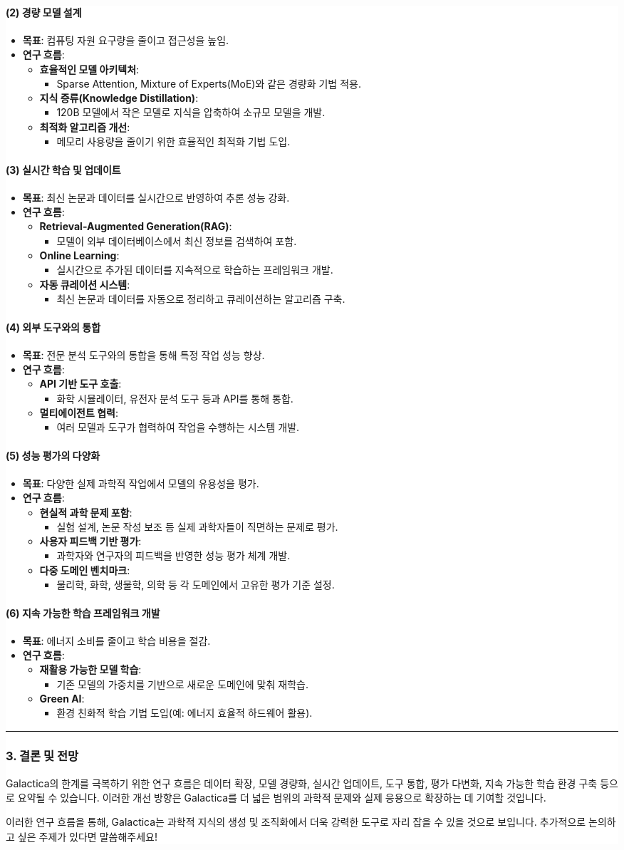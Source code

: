 #### **(2) 경량 모델 설계**
- **목표**: 컴퓨팅 자원 요구량을 줄이고 접근성을 높임.
- **연구 흐름**:
  - **효율적인 모델 아키텍처**:
    - Sparse Attention, Mixture of Experts(MoE)와 같은 경량화 기법 적용.
  - **지식 증류(Knowledge Distillation)**:
    - 120B 모델에서 작은 모델로 지식을 압축하여 소규모 모델을 개발.
  - **최적화 알고리즘 개선**:
    - 메모리 사용량을 줄이기 위한 효율적인 최적화 기법 도입.

#### **(3) 실시간 학습 및 업데이트**
- **목표**: 최신 논문과 데이터를 실시간으로 반영하여 추론 성능 강화.
- **연구 흐름**:
  - **Retrieval-Augmented Generation(RAG)**:
    - 모델이 외부 데이터베이스에서 최신 정보를 검색하여 포함.
  - **Online Learning**:
    - 실시간으로 추가된 데이터를 지속적으로 학습하는 프레임워크 개발.
  - **자동 큐레이션 시스템**:
    - 최신 논문과 데이터를 자동으로 정리하고 큐레이션하는 알고리즘 구축.

#### **(4) 외부 도구와의 통합**
- **목표**: 전문 분석 도구와의 통합을 통해 특정 작업 성능 향상.
- **연구 흐름**:
  - **API 기반 도구 호출**:
    - 화학 시뮬레이터, 유전자 분석 도구 등과 API를 통해 통합.
  - **멀티에이전트 협력**:
    - 여러 모델과 도구가 협력하여 작업을 수행하는 시스템 개발.

#### **(5) 성능 평가의 다양화**
- **목표**: 다양한 실제 과학적 작업에서 모델의 유용성을 평가.
- **연구 흐름**:
  - **현실적 과학 문제 포함**:
    - 실험 설계, 논문 작성 보조 등 실제 과학자들이 직면하는 문제로 평가.
  - **사용자 피드백 기반 평가**:
    - 과학자와 연구자의 피드백을 반영한 성능 평가 체계 개발.
  - **다중 도메인 벤치마크**:
    - 물리학, 화학, 생물학, 의학 등 각 도메인에서 고유한 평가 기준 설정.

#### **(6) 지속 가능한 학습 프레임워크 개발**
- **목표**: 에너지 소비를 줄이고 학습 비용을 절감.
- **연구 흐름**:
  - **재활용 가능한 모델 학습**:
    - 기존 모델의 가중치를 기반으로 새로운 도메인에 맞춰 재학습.
  - **Green AI**:
    - 환경 친화적 학습 기법 도입(예: 에너지 효율적 하드웨어 활용).

---

### **3. 결론 및 전망**

Galactica의 한계를 극복하기 위한 연구 흐름은 데이터 확장, 모델 경량화, 실시간 업데이트, 도구 통합, 평가 다변화, 지속 가능한 학습 환경 구축 등으로 요약될 수 있습니다. 이러한 개선 방향은 Galactica를 더 넓은 범위의 과학적 문제와 실제 응용으로 확장하는 데 기여할 것입니다.

이러한 연구 흐름을 통해, Galactica는 과학적 지식의 생성 및 조직화에서 더욱 강력한 도구로 자리 잡을 수 있을 것으로 보입니다. 추가적으로 논의하고 싶은 주제가 있다면 말씀해주세요!
